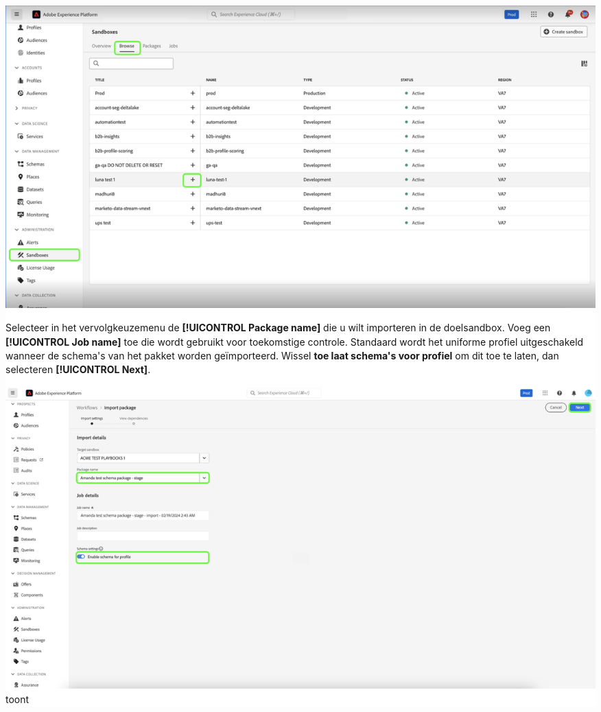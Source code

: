 ![&#x200B; de zandbakken **[!UICONTROL Browse]** lusje die de het invoerpakketselectie benadrukken.](../images/ui/sandbox-tooling/browse-sandboxes.png)

Selecteer in het vervolgkeuzemenu de **[!UICONTROL Package name]** die u wilt importeren in de doelsandbox. Voeg een **[!UICONTROL Job name]** toe die wordt gebruikt voor toekomstige controle. Standaard wordt het uniforme profiel uitgeschakeld wanneer de schema&#39;s van het pakket worden geïmporteerd. Wissel **toe laat schema&#39;s voor profiel** om dit toe te laten, dan selecteren **[!UICONTROL Next]**.

![&#x200B; de pagina van de invoerdetails die de [!UICONTROL Package name] dropdown selectie &#x200B;](../images/ui/sandbox-tooling/import-package-to-sandbox.png) toont
